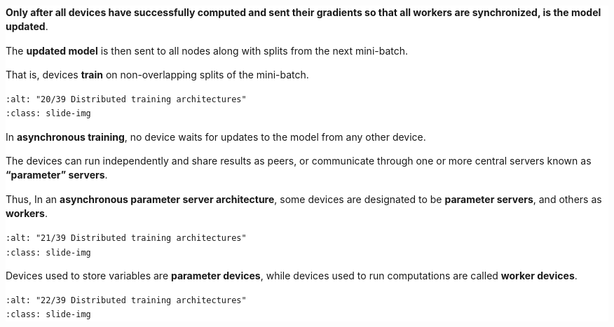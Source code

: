 **Only after all devices have successfully computed and sent their gradients so that all workers are synchronized, is the model updated**. 

The **updated model** is then sent to all nodes along with splits from the next mini-batch. 

That is, devices **train** on non-overlapping splits of the mini-batch.
</div>
</div>
</div>
</div>
<div class="slides">
<div>

```{image} ../../../images/gcp_courses/production_ml_systems/designing_high_performance_m/distributed_training_architectures/023.jpg
:alt: "20/39 Distributed training architectures"
:class: slide-img
```
<div class="cell tag_remove-input tag_output_scroll docutils container">
<div class="cell_output docutils container">

In **asynchronous training**, no device waits for updates to the model from any other device. 

The devices can run independently and share results as peers, or communicate through one or more central servers known as **“parameter” servers**. 

Thus, In an **asynchronous parameter server architecture**, some devices are designated to be **parameter servers**, and others as **workers**.
</div>
</div>
</div>
</div>
<div class="slides">
<div>

```{image} ../../../images/gcp_courses/production_ml_systems/designing_high_performance_m/distributed_training_architectures/024.jpg
:alt: "21/39 Distributed training architectures"
:class: slide-img
```
<div class="cell tag_remove-input tag_output_scroll docutils container">
<div class="cell_output docutils container">

Devices used to store variables are **parameter devices**, while devices used to run computations are called **worker devices**.
</div>
</div>
</div>
</div>
<div class="slides">
<div>

```{image} ../../../images/gcp_courses/production_ml_systems/designing_high_performance_m/distributed_training_architectures/025.jpg
:alt: "22/39 Distributed training architectures"
:class: slide-img
```
<div class="cell tag_remove-input tag_output_scroll docutils container">
<div class="cell_output docutils container">
